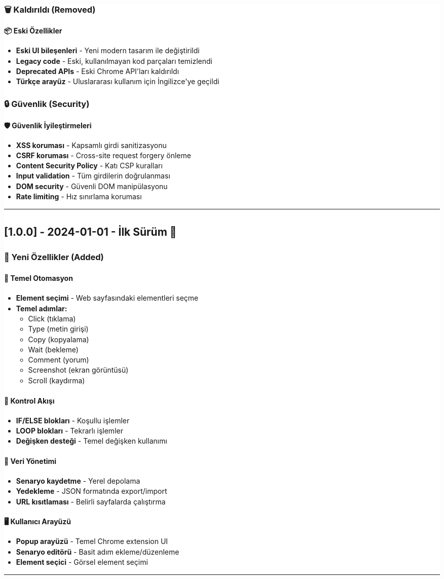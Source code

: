 ### 🗑️ Kaldırıldı (Removed)

#### 📦 Eski Özellikler
- **Eski UI bileşenleri** - Yeni modern tasarım ile değiştirildi
- **Legacy code** - Eski, kullanılmayan kod parçaları temizlendi
- **Deprecated APIs** - Eski Chrome API'ları kaldırıldı
- **Türkçe arayüz** - Uluslararası kullanım için İngilizce'ye geçildi

### 🔒 Güvenlik (Security)

#### 🛡️ Güvenlik İyileştirmeleri
- **XSS koruması** - Kapsamlı girdi sanitizasyonu
- **CSRF koruması** - Cross-site request forgery önleme
- **Content Security Policy** - Katı CSP kuralları
- **Input validation** - Tüm girdilerin doğrulanması
- **DOM security** - Güvenli DOM manipülasyonu
- **Rate limiting** - Hız sınırlama koruması

---

## [1.0.0] - 2024-01-01 - İlk Sürüm 🌟

### 🎉 Yeni Özellikler (Added)

#### 🤖 Temel Otomasyon
- **Element seçimi** - Web sayfasındaki elementleri seçme
- **Temel adımlar:**
  - Click (tıklama)
  - Type (metin girişi)
  - Copy (kopyalama)
  - Wait (bekleme)
  - Comment (yorum)
  - Screenshot (ekran görüntüsü)
  - Scroll (kaydırma)

#### 🔄 Kontrol Akışı
- **IF/ELSE blokları** - Koşullu işlemler
- **LOOP blokları** - Tekrarlı işlemler
- **Değişken desteği** - Temel değişken kullanımı

#### 💾 Veri Yönetimi
- **Senaryo kaydetme** - Yerel depolama
- **Yedekleme** - JSON formatında export/import
- **URL kısıtlaması** - Belirli sayfalarda çalıştırma

#### 🖥️ Kullanıcı Arayüzü
- **Popup arayüzü** - Temel Chrome extension UI
- **Senaryo editörü** - Basit adım ekleme/düzenleme
- **Element seçici** - Görsel element seçimi

---